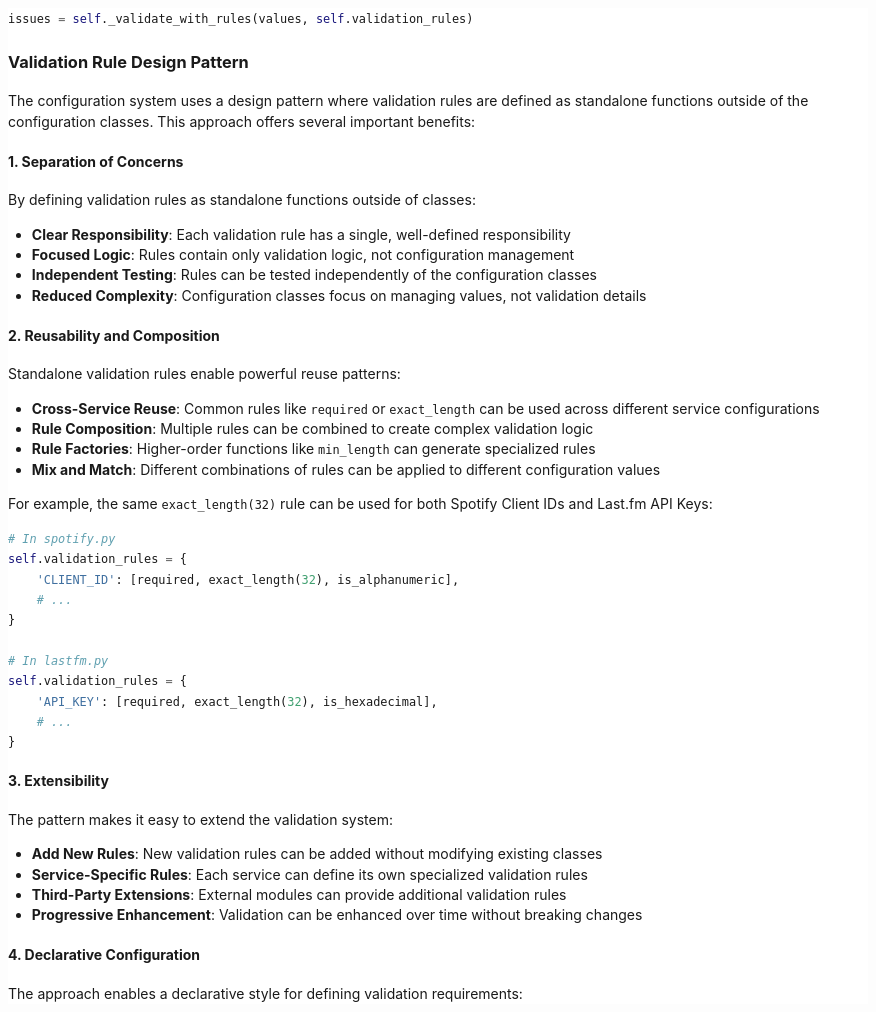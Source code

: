 ```python
issues = self._validate_with_rules(values, self.validation_rules)
```

### Validation Rule Design Pattern

The configuration system uses a design pattern where validation rules are defined as standalone functions outside of the configuration classes. This approach offers several important benefits:

#### 1. Separation of Concerns

By defining validation rules as standalone functions outside of classes:
- **Clear Responsibility**: Each validation rule has a single, well-defined responsibility
- **Focused Logic**: Rules contain only validation logic, not configuration management
- **Independent Testing**: Rules can be tested independently of the configuration classes
- **Reduced Complexity**: Configuration classes focus on managing values, not validation details

#### 2. Reusability and Composition

Standalone validation rules enable powerful reuse patterns:
- **Cross-Service Reuse**: Common rules like `required` or `exact_length` can be used across different service configurations
- **Rule Composition**: Multiple rules can be combined to create complex validation logic
- **Rule Factories**: Higher-order functions like `min_length` can generate specialized rules
- **Mix and Match**: Different combinations of rules can be applied to different configuration values

For example, the same `exact_length(32)` rule can be used for both Spotify Client IDs and Last.fm API Keys:

```python
# In spotify.py
self.validation_rules = {
    'CLIENT_ID': [required, exact_length(32), is_alphanumeric],
    # ...
}

# In lastfm.py
self.validation_rules = {
    'API_KEY': [required, exact_length(32), is_hexadecimal],
    # ...
}
```

#### 3. Extensibility

The pattern makes it easy to extend the validation system:
- **Add New Rules**: New validation rules can be added without modifying existing classes
- **Service-Specific Rules**: Each service can define its own specialized validation rules
- **Third-Party Extensions**: External modules can provide additional validation rules
- **Progressive Enhancement**: Validation can be enhanced over time without breaking changes

#### 4. Declarative Configuration

The approach enables a declarative style for defining validation requirements:

